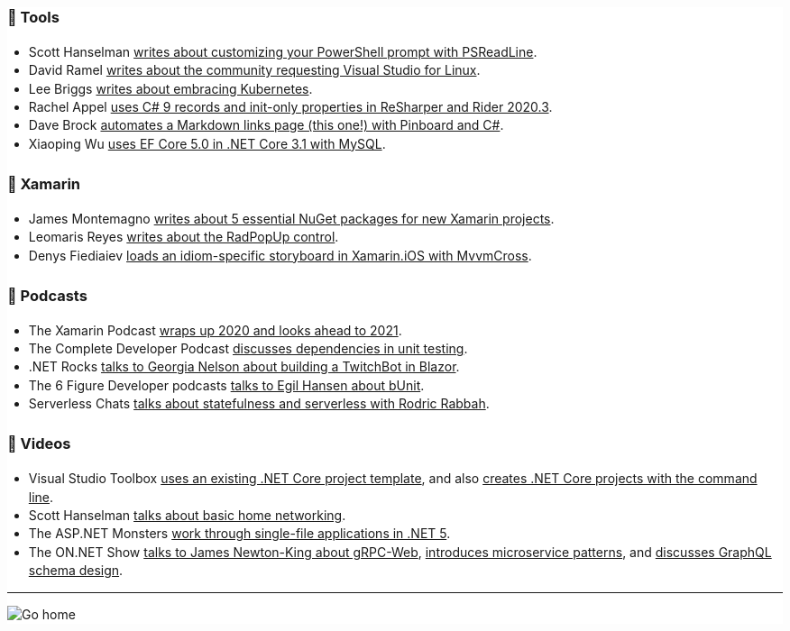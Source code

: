 ### 🔧 Tools

* Scott Hanselman [writes about customizing your PowerShell prompt with PSReadLine](https://www.hanselman.com/blog/you-should-be-customizing-your-powershell-prompt-with-psreadline).
* David Ramel [writes about the community requesting Visual Studio for Linux](https://visualstudiomagazine.com/articles/2020/12/09/vs-linux.aspx).
* Lee Briggs [writes about embracing Kubernetes](https://www.pulumi.com/blog/embrace-kubernetes-part1/).
* Rachel Appel [uses C# 9 records and init-only properties in ReSharper and Rider 2020.3](https://blog.jetbrains.com/dotnet/2020/12/07/use-c-9-records-and-init-only-properties-in-resharper-and-rider-2020-3/).
* Dave Brock [automates a Markdown links page (this one!) with Pinboard and C#](https://daveabrock.com/2020/12/07/make-link-list-with-markdown-and-with-c-sharp).
* Xiaoping Wu [uses EF Core 5.0 in .NET Core 3.1 with MySQL](https://www.c-sharpcorner.com/article/tutorial-use-entity-framework-core-5-0-in-net-core-3-1-with-mysql-database-by2/).

### 📱 Xamarin

* James Montemagno [writes about 5 essential NuGet packages for new Xamarin projects](https://montemagno.com/essentials-nugets-for-new-xamarin-projects/).
* Leomaris Reyes [writes about the RadPopUp control](https://www.telerik.com/blogs/meet-radpopup-control-xamarin-forms).
* Denys Fiediaiev [loads an idiom-specific storyboard in Xamarin.iOS with MvvmCross](https://prin53.medium.com/storyboard-xamarin-ios-mvvmcross-e01fed0879f8).

### 🎤 Podcasts

* The Xamarin Podcast [wraps up 2020 and looks ahead to 2021](https://www.xamarinpodcast.com/83).
* The Complete Developer Podcast [discusses dependencies in unit testing](https://completedeveloperpodcast.com/dependencies-in-unit-testing).
* .NET Rocks [talks to Georgia Nelson about building a TwitchBot in Blazor](https://www.dotnetrocks.com/default.aspx?ShowNum=1717).
* The 6 Figure Developer podcasts [talks to Egil Hansen about bUnit](https://6figuredev.com/podcast/episode-173-bunit-a-blazor-testing-library-w-egil-hansen/).
* Serverless Chats [talks about statefulness and serverless with Rodric Rabbah](https://www.serverlesschats.com/78/).

### 🎥 Videos

* Visual Studio Toolbox [uses an existing .NET Core project template](https://channel9.msdn.com/Shows/Visual-Studio-Toolbox/Use-an-Existing-NET-Core-Project-Template), and also [creates .NET Core projects with the command line](https://channel9.msdn.com/Shows/Visual-Studio-Toolbox/Create-NET-Core-Projects-with-the-Command-Line).
* Scott Hanselman [talks about basic home networking](https://www.youtube.com/watch?v=lp_CJba4RmU).
* The ASP.NET Monsters [work through single-file applications in .NET 5](https://www.youtube.com/watch?v=Eetj3CmeBQI).
* The ON.NET Show [talks to James Newton-King about gRPC-Web](https://www.youtube.com/watch?v=UV-VnlcpDhU), [introduces microservice patterns](https://www.youtube.com/watch?v=zW4INO353Xg), and [discusses GraphQL schema design](https://www.youtube.com/watch?v=1VEMqTw8xSo).

___

![Go home](https://media.giphy.com/media/j5ncTQKEIROne/source.gif)
